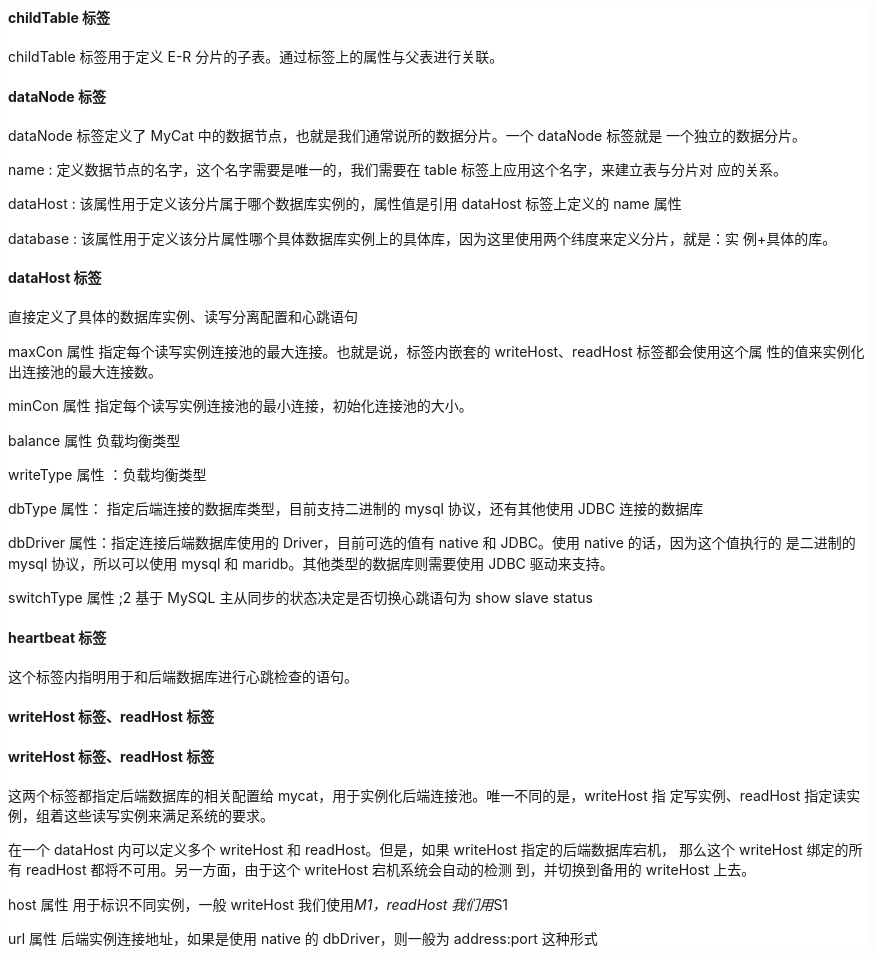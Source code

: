 
####  childTable 标签

childTable 标签用于定义 E-R 分片的子表。通过标签上的属性与父表进行关联。


#### dataNode 标签

dataNode 标签定义了 MyCat 中的数据节点，也就是我们通常说所的数据分片。一个 dataNode 标签就是
一个独立的数据分片。

<dataNode name="dn1" dataHost="lch3307" database="db1" ></dataNode>

name : 定义数据节点的名字，这个名字需要是唯一的，我们需要在 table 标签上应用这个名字，来建立表与分片对
应的关系。

dataHost : 该属性用于定义该分片属于哪个数据库实例的，属性值是引用 dataHost 标签上定义的 name 属性

database : 该属性用于定义该分片属性哪个具体数据库实例上的具体库，因为这里使用两个纬度来定义分片，就是：实
例+具体的库。

####  dataHost 标签

直接定义了具体的数据库实例、读写分离配置和心跳语句

maxCon 属性 指定每个读写实例连接池的最大连接。也就是说，标签内嵌套的 writeHost、readHost 标签都会使用这个属
性的值来实例化出连接池的最大连接数。

minCon 属性 指定每个读写实例连接池的最小连接，初始化连接池的大小。

balance 属性 负载均衡类型

writeType 属性 ：负载均衡类型

dbType 属性： 指定后端连接的数据库类型，目前支持二进制的 mysql 协议，还有其他使用 JDBC 连接的数据库

dbDriver 属性：指定连接后端数据库使用的 Driver，目前可选的值有 native 和 JDBC。使用 native 的话，因为这个值执行的
是二进制的 mysql 协议，所以可以使用 mysql 和 maridb。其他类型的数据库则需要使用 JDBC 驱动来支持。

switchType 属性 ;2 基于 MySQL 主从同步的状态决定是否切换心跳语句为 show slave status

####  heartbeat 标签
这个标签内指明用于和后端数据库进行心跳检查的语句。

####  writeHost 标签、readHost 标签

#### writeHost 标签、readHost 标签

这两个标签都指定后端数据库的相关配置给 mycat，用于实例化后端连接池。唯一不同的是，writeHost 指
定写实例、readHost 指定读实例，组着这些读写实例来满足系统的要求。

在一个 dataHost 内可以定义多个 writeHost 和 readHost。但是，如果 writeHost 指定的后端数据库宕机，
那么这个 writeHost 绑定的所有 readHost 都将不可用。另一方面，由于这个 writeHost 宕机系统会自动的检测
到，并切换到备用的 writeHost 上去。

host 属性
用于标识不同实例，一般 writeHost 我们使用*M1，readHost 我们用*S1

url 属性
后端实例连接地址，如果是使用 native 的 dbDriver，则一般为 address:port 这种形式
